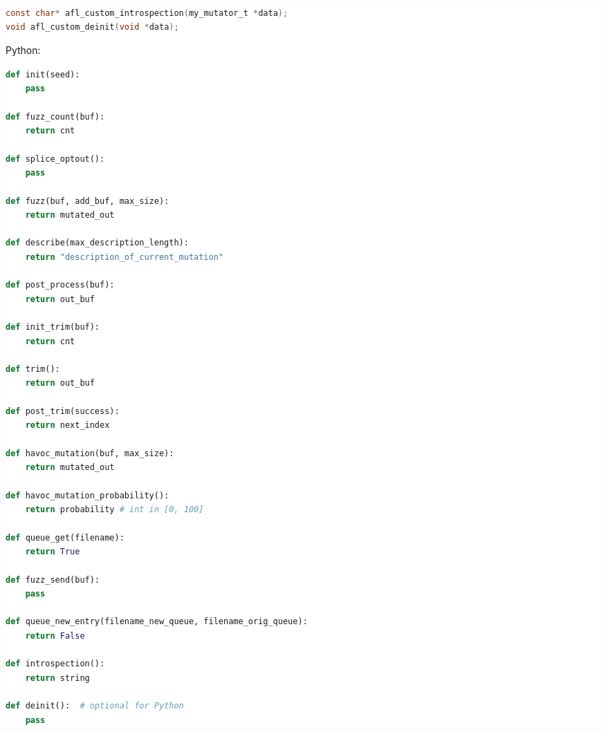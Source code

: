 ```c
const char* afl_custom_introspection(my_mutator_t *data);
void afl_custom_deinit(void *data);
```

Python:

```python
def init(seed):
    pass

def fuzz_count(buf):
    return cnt

def splice_optout():
    pass

def fuzz(buf, add_buf, max_size):
    return mutated_out

def describe(max_description_length):
    return "description_of_current_mutation"

def post_process(buf):
    return out_buf

def init_trim(buf):
    return cnt

def trim():
    return out_buf

def post_trim(success):
    return next_index

def havoc_mutation(buf, max_size):
    return mutated_out

def havoc_mutation_probability():
    return probability # int in [0, 100]

def queue_get(filename):
    return True

def fuzz_send(buf):
    pass

def queue_new_entry(filename_new_queue, filename_orig_queue):
    return False

def introspection():
    return string

def deinit():  # optional for Python
    pass
```
